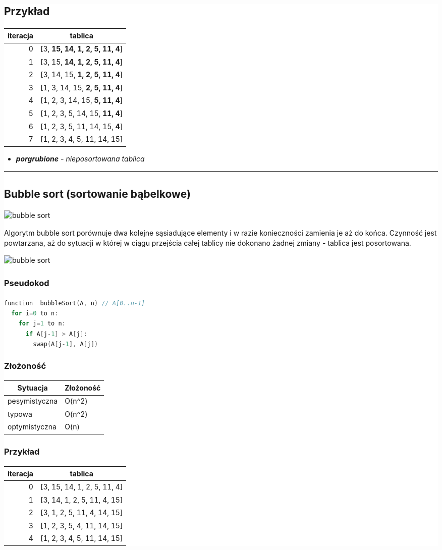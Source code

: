 ## Przykład
| iteracja | tablica |
| ---: | :---: |
| 0 | [3, **15, 14, 1, 2, 5, 11, 4**] |
| 1 | [3, 15, **14, 1, 2, 5, 11, 4**] |
| 2 | [3, 14, 15, **1, 2, 5, 11, 4**] |
| 3 | [1, 3, 14, 15, **2, 5, 11, 4**] |
| 4 | [1, 2, 3, 14, 15, **5, 11, 4**] |
| 5 | [1, 2, 3, 5, 14, 15, **11, 4**] |
| 6 | [1, 2, 3, 5, 11, 14, 15, **4**] |
| 7 | [1, 2, 3, 4, 5, 11, 14, 15] |
* _**porgrubione** - nieposortowana tablica_

---

## Bubble sort (sortowanie bąbelkowe)
![bubble sort](https://upload.wikimedia.org/wikipedia/commons/thumb/3/37/Bubble_sort_animation.gif/240px-Bubble_sort_animation.gif)

Algorytm bubble sort porównuje dwa kolejne sąsiadujące elementy i w razie konieczności zamienia je aż do końca. Czynność jest powtarzana, aż do sytuacji w której w ciągu przejścia całej tablicy nie dokonano żadnej zmiany - tablica jest posortowana.

![bubble sort](https://upload.wikimedia.org/wikipedia/commons/c/c8/Bubble-sort-example-300px.gif)

### Pseudokod
```c++
function  bubbleSort(A, n) // A[0..n-1]
  for i=0 to n:
    for j=1 to n:
      if A[j-1] > A[j]:
        swap(A[j-1], A[j])
```

### Złożoność
| Sytuacja | Złożoność |
| --- | --- |
| pesymistyczna | O(n^2) |
| typowa | O(n^2) |
| optymistyczna | O(n) |

### Przykład
| iteracja | tablica |
| ---: | :---: |
| 0 | [3, 15, 14, 1, 2, 5, 11, 4] |
| 1 | [3, 14, 1, 2, 5, 11, 4, 15] |
| 2 | [3, 1, 2, 5, 11, 4, 14, 15] |
| 3 | [1, 2, 3, 5, 4, 11, 14, 15] |
| 4 | [1, 2, 3, 4, 5, 11, 14, 15] |
